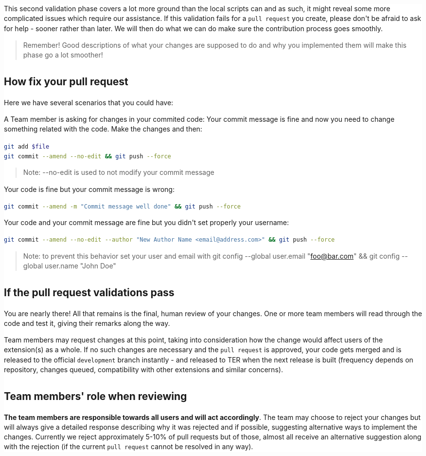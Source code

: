 This second validation phase covers a lot more ground than the local scripts can and as such, it might reveal some more complicated issues which require our assistance. If this validation fails for a `pull request` you create, please don't be afraid to ask for help - sooner rather than later. We will then do what we can do make sure the contribution process goes smoothly.

> Remember! Good descriptions of what your changes are supposed to do and why you implemented them will make this phase go a lot smoother!

How fix your pull request
-------------------------

Here we have several scenarios that you could have:

A Team member is asking for changes in your commited code: Your commit message is fine and now you need to change something related with the code. Make the changes and then:

```bash
git add $file
git commit --amend --no-edit && git push --force
```

> Note: --no-edit is used to not modify your commit message

Your code is fine but your commit message is wrong:

```bash
git commit --amend -m "Commit message well done" && git push --force
```

Your code and your commit message are fine but you didn't set properly your username:

```bash
git commit --amend --no-edit --author "New Author Name <email@address.com>" && git push --force
```

> Note: to prevent this behavior set your user and email with git config --global user.email "foo@bar.com" && git config --global user.name "John Doe"

If the pull request validations pass
------------------------------------

You are nearly there! All that remains is the final, human review of your changes. One or more team members will read through the code and test it, giving their remarks along the way.

Team members may request changes at this point, taking into consideration how the change would affect users of the extension(s) as a whole. If no such changes are necessary and the `pull request` is approved, your code gets merged and is released to the official `development` branch instantly - and released to TER when the next release is built (frequency depends on repository, changes queued, compatibility with other extensions and similar concerns). 

Team members' role when reviewing
---------------------------------

**The team members are responsible towards all users and will act accordingly**. The team may choose to reject your changes but will always give a detailed response describing why it was rejected and if possible, suggesting alternative ways to implement the changes. Currently we reject approximately 5-10% of pull requests but of those, almost all receive an alternative suggestion along with the rejection (if the current `pull request` cannot be resolved in any way).
